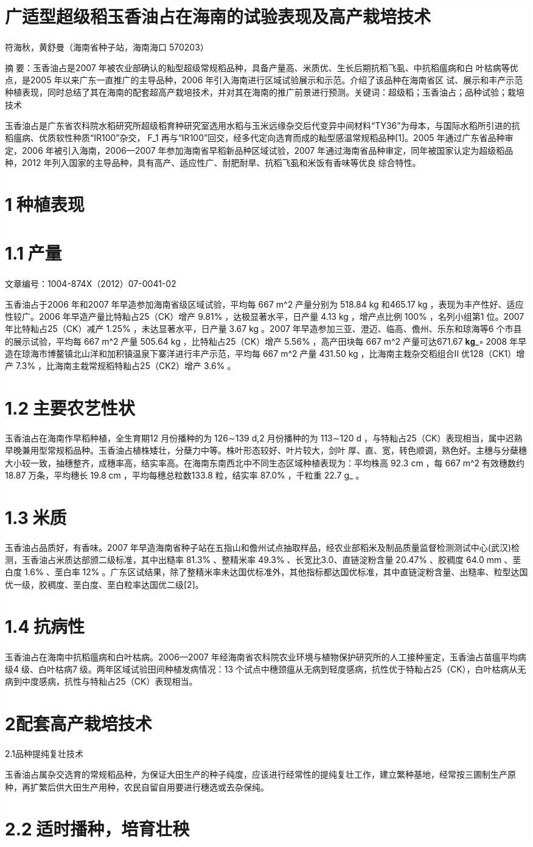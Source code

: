 # 广适型超级稻玉香油占在海南的试验表现及高产栽培技术

符海秋，黄舒曼（海南省种子站，海南海口 570203）

摘 要：玉香油占是2007 年被农业部确认的籼型超级常规稻品种，具备产量高、米质优、生长后期抗稻飞虱、中抗稻瘟病和白
叶枯病等优点，是2005 年以来广东一直推广的主导品种，2006 年引入海南进行区域试验展示和示范。介绍了该品种在海南省区
试、展示和丰产示范种植表现，同时总结了其在海南的配套超高产栽培技术，并对其在海南的推广前景进行预测。关键词：超级稻；玉香油占；品种试验；栽培技术

玉香油占是广东省农科院水稻研究所超级稻育种研究室选用水稻与玉米远缘杂交后代变异中间材料“TY36”为母本，与国际水稻所引进的抗稻瘟病、优质软性种质“IR100”杂交， F_1 再与“IR100”回交，经多代定向选育而成的籼型感温常规稻品种[1]。2005 年通过广东省品种审定，2006 年被引入海南，2006—2007 年参加海南省早稻新品种区域试验，2007 年通过海南省品种审定，同年被国家认定为超级稻品种，2012 年列入国家的主导品种，具有高产、适应性广、耐肥耐旱、抗稻飞虱和米饭有香味等优良 综合特性。

# 1 种植表现

# 1.1 产量

文章编号：1004-874X（2012）07-0041-02

玉香油占于2006 年和2007 年早造参加海南省级区域试验，平均每 667 m^2 产量分别为 518.84 kg 和465.17 kg ，表现为丰产性好、适应性较广。2006 年早造产量比特籼占25（CK）增产 9.81% ，达极显著水平，日产量 4.13 kg ，增产点比例 100% ，名列小组第1 位。2007 年比特籼占25（CK）减产 1.25% ，未达显著水平，日产量 3.67 kg 。2007 年早造参加三亚、澄迈、临高、儋州、乐东和琼海等6 个市县的展示试验，平均每 667 m^2 产量 505.64 kg ，比特籼占25（CK）增产 5.56% ，高产田块每 667 m^2 产量可达671.67 𝐤𝐠_∘ 2008 年早造在琼海市博鳌镇北山洋和加积镇温泉下寨洋进行丰产示范，平均每 667 m^2 产量 431.50 kg ，比海南主栽杂交稻组合II 优128（CK1）增产 7.3% ，比海南主栽常规稻特籼占25（CK2）增产 3.6% 。

# 1.2 主要农艺性状

玉香油占在海南作早稻种植，全生育期12 月份播种的为 126∼139 d,2 月份播种的为 113∼120 d ，与特籼占25（CK）表现相当，属中迟熟早晚兼用型常规稻品种。玉香油占植株矮壮，分蘖力中等。株叶形态较好、叶片较大，剑叶 厚、直、宽，转色顺调，熟色好。主穗与分蘖穗大小较一致，抽穗整齐，成穗率高，结实率高。在海南东南西北中不同生态区域种植表现为：平均株高 92.3 cm ，每 667 m^2 有效穗数约18.87 万条，平均穗长 19.8 cm ，平均每穗总粒数133.8 粒，结实率 87.0% ，千粒重 22.7 g_ 。

# 1.3 米质

玉香油占品质好，有香味。2007 年早造海南省种子站在五指山和儋州试点抽取样品，经农业部稻米及制品质量监督检测测试中心(武汉)检测，玉香油占米质达部颁二级标准，其中出糙率 81.3% 、整精米率 49.3% 、长宽比3.0、直链淀粉含量 20.47% 、胶稠度 64.0 mm 、垩白度 1.6% 、垩白率 12% 。广东区试结果，除了整精米率未达国优标准外，其他指标都达国优标准，其中直链淀粉含量、出糙率、粒型达国优一级，胶稠度、垩白度、垩白粒率达国优二级[2]。

# 1.4 抗病性

玉香油占在海南中抗稻瘟病和白叶枯病。2006—2007 年经海南省农科院农业环境与植物保护研究所的人工接种鉴定，玉香油占苗瘟平均病级4 级、白叶枯病7 级。两年区域试验田间种植发病情况：13 个试点中穗颈瘟从无病到轻度感病，抗性优于特籼占25（CK），白叶枯病从无病到中度感病，抗性与特籼占25（CK）表现相当。

# 2配套高产栽培技术

2.1品种提纯复壮技术

玉香油占属杂交选育的常规稻品种，为保证大田生产的种子纯度，应该进行经常性的提纯复壮工作，建立繁种基地，经常按三圃制生产原种，再扩繁后供大田生产用种，农民自留自用要进行穗选或去杂保纯。

# 2.2 适时播种，培育壮秧
